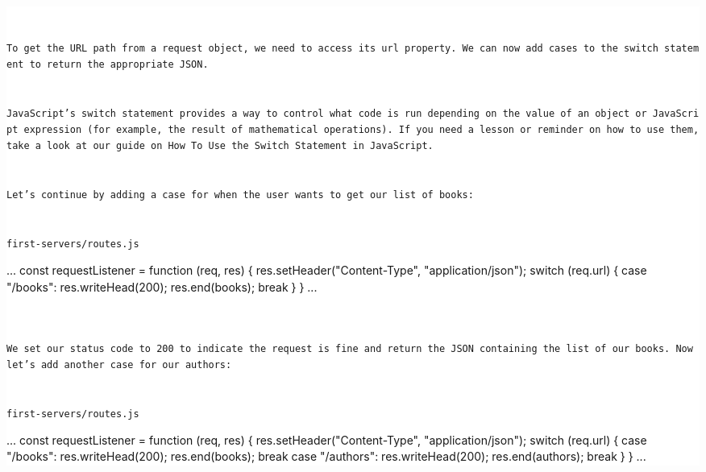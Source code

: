 ```


To get the URL path from a request object, we need to access its url property. We can now add cases to the switch statement to return the appropriate JSON.


JavaScript’s switch statement provides a way to control what code is run depending on the value of an object or JavaScript expression (for example, the result of mathematical operations). If you need a lesson or reminder on how to use them, take a look at our guide on How To Use the Switch Statement in JavaScript.


Let’s continue by adding a case for when the user wants to get our list of books:


first-servers/routes.js
```
...
const requestListener = function (req, res) {
    res.setHeader("Content-Type", "application/json");
    switch (req.url) {
        case "/books":
            res.writeHead(200);
            res.end(books);
            break
    }
}
...

```


We set our status code to 200 to indicate the request is fine and return the JSON containing the list of our books. Now let’s add another case for our authors:


first-servers/routes.js
```
...
const requestListener = function (req, res) {
    res.setHeader("Content-Type", "application/json");
    switch (req.url) {
        case "/books":
            res.writeHead(200);
            res.end(books);
            break
        case "/authors":
            res.writeHead(200);
            res.end(authors);
            break
    }
}
...

